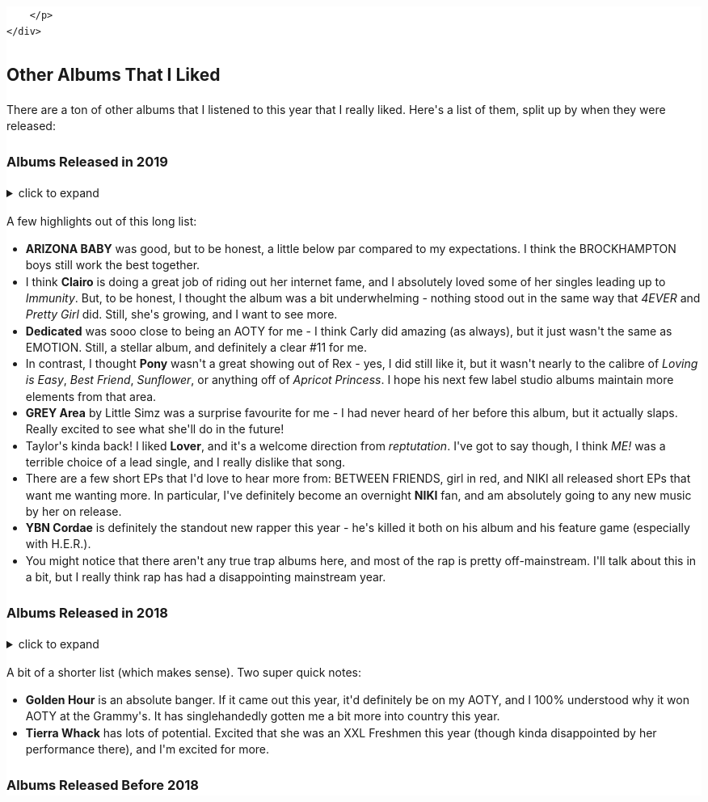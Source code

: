         </p>
    </div>
</div>

## Other Albums That I Liked

There are a ton of other albums that I listened to this year that I really liked. Here's a list of them, split up by when they were released:

### Albums Released in 2019

<details><summary markdown="span">click to expand</summary></details>

A few highlights out of this long list:

* **ARIZONA BABY** was good, but to be honest, a little below par compared to my expectations. I think the BROCKHAMPTON boys still work the best together.
* I think **Clairo** is doing a great job of riding out her internet fame, and I absolutely loved some of her singles leading up to *Immunity*. But, to be honest, I thought the album was a bit underwhelming - nothing stood out in the same way that *4EVER* and *Pretty Girl* did. Still, she's growing, and I want to see more.
* **Dedicated** was sooo close to being an AOTY for me - I think Carly did amazing (as always), but it just wasn't the same as EMOTION. Still, a stellar album, and definitely a clear #11 for me.
* In contrast, I thought **Pony** wasn't a great showing out of Rex - yes, I did still like it, but it wasn't nearly to the calibre of *Loving is Easy*, *Best Friend*, *Sunflower*, or anything off of *Apricot Princess*. I hope his next few label studio albums maintain more elements from that area.
* **GREY Area** by Little Simz was a surprise favourite for me - I had never heard of her before this album, but it actually slaps. Really excited to see what she'll do in the future!
* Taylor's kinda back! I liked **Lover**, and it's a welcome direction from *reptutation*. I've got to say though, I think *ME!* was a terrible choice of a lead single, and I really dislike that song.
* There are a few short EPs that I'd love to hear more from: BETWEEN FRIENDS, girl in red, and NIKI all released short EPs that want me wanting more. In particular, I've definitely become an overnight **NIKI** fan, and am absolutely going to any new music by her on release.
* **YBN Cordae** is definitely the standout new rapper this year - he's killed it both on his album and his feature game (especially with H.E.R.).
* You might notice that there aren't any true trap albums here, and most of the rap is pretty off-mainstream. I'll talk about this in a bit, but I really think rap has had a disappointing mainstream year.

### Albums Released in 2018

<details><summary markdown="span">click to expand</summary></details>

A bit of a shorter list (which makes sense). Two super quick notes:

* **Golden Hour** is an absolute banger. If it came out this year, it'd definitely be on my AOTY, and I 100% understood why it won AOTY at the Grammy's. It has singlehandedly gotten me a bit more into country this year.
* **Tierra Whack** has lots of potential. Excited that she was an XXL Freshmen this year (though kinda disappointed by her performance there), and I'm excited for more.

### Albums Released Before 2018
